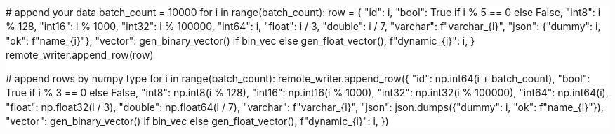 <span class="hljs-comment"># append your data</span>
batch_count = <span class="hljs-number">10000</span>
<span class="hljs-keyword">for</span> i <span class="hljs-keyword">in</span> <span class="hljs-built_in">range</span>(batch_count):
    row = {
        <span class="hljs-string">&quot;id&quot;</span>: i,
        <span class="hljs-string">&quot;bool&quot;</span>: <span class="hljs-literal">True</span> <span class="hljs-keyword">if</span> i % <span class="hljs-number">5</span> == <span class="hljs-number">0</span> <span class="hljs-keyword">else</span> <span class="hljs-literal">False</span>,
        <span class="hljs-string">&quot;int8&quot;</span>: i % <span class="hljs-number">128</span>,
        <span class="hljs-string">&quot;int16&quot;</span>: i % <span class="hljs-number">1000</span>,
        <span class="hljs-string">&quot;int32&quot;</span>: i % <span class="hljs-number">100000</span>,
        <span class="hljs-string">&quot;int64&quot;</span>: i,
        <span class="hljs-string">&quot;float&quot;</span>: i / <span class="hljs-number">3</span>,
        <span class="hljs-string">&quot;double&quot;</span>: i / <span class="hljs-number">7</span>,
        <span class="hljs-string">&quot;varchar&quot;</span>: <span class="hljs-string">f&quot;varchar_<span class="hljs-subst">{i}</span>&quot;</span>,
        <span class="hljs-string">&quot;json&quot;</span>: {<span class="hljs-string">&quot;dummy&quot;</span>: i, <span class="hljs-string">&quot;ok&quot;</span>: <span class="hljs-string">f&quot;name_<span class="hljs-subst">{i}</span>&quot;</span>},
        <span class="hljs-string">&quot;vector&quot;</span>: gen_binary_vector() <span class="hljs-keyword">if</span> bin_vec <span class="hljs-keyword">else</span> gen_float_vector(),
        <span class="hljs-string">f&quot;dynamic_<span class="hljs-subst">{i}</span>&quot;</span>: i,
    }
    remote_writer.append_row(row)

<span class="hljs-comment"># append rows by numpy type</span>
<span class="hljs-keyword">for</span> i <span class="hljs-keyword">in</span> <span class="hljs-built_in">range</span>(batch_count):
    remote_writer.append_row({
        <span class="hljs-string">&quot;id&quot;</span>: np.int64(i + batch_count),
        <span class="hljs-string">&quot;bool&quot;</span>: <span class="hljs-literal">True</span> <span class="hljs-keyword">if</span> i % <span class="hljs-number">3</span> == <span class="hljs-number">0</span> <span class="hljs-keyword">else</span> <span class="hljs-literal">False</span>,
        <span class="hljs-string">&quot;int8&quot;</span>: np.int8(i % <span class="hljs-number">128</span>),
        <span class="hljs-string">&quot;int16&quot;</span>: np.int16(i % <span class="hljs-number">1000</span>),
        <span class="hljs-string">&quot;int32&quot;</span>: np.int32(i % <span class="hljs-number">100000</span>),
        <span class="hljs-string">&quot;int64&quot;</span>: np.int64(i),
        <span class="hljs-string">&quot;float&quot;</span>: np.float32(i / <span class="hljs-number">3</span>),
        <span class="hljs-string">&quot;double&quot;</span>: np.float64(i / <span class="hljs-number">7</span>),
        <span class="hljs-string">&quot;varchar&quot;</span>: <span class="hljs-string">f&quot;varchar_<span class="hljs-subst">{i}</span>&quot;</span>,
        <span class="hljs-string">&quot;json&quot;</span>: json.dumps({<span class="hljs-string">&quot;dummy&quot;</span>: i, <span class="hljs-string">&quot;ok&quot;</span>: <span class="hljs-string">f&quot;name_<span class="hljs-subst">{i}</span>&quot;</span>}),
        <span class="hljs-string">&quot;vector&quot;</span>: gen_binary_vector() <span class="hljs-keyword">if</span> bin_vec <span class="hljs-keyword">else</span> gen_float_vector(),
        <span class="hljs-string">f&quot;dynamic_<span class="hljs-subst">{i}</span>&quot;</span>: i,
    })
